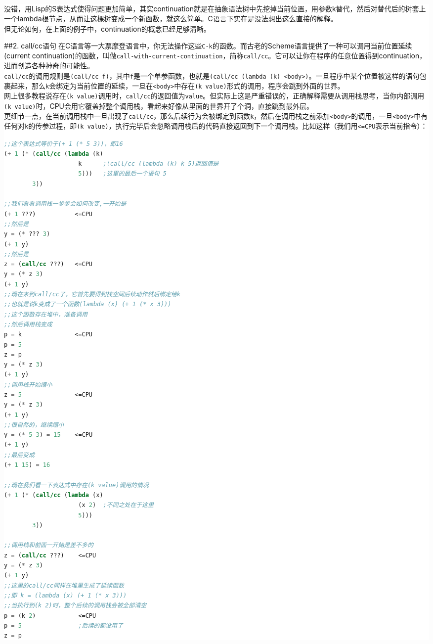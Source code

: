 没错，用Lisp的S表达式使得问题更加简单，其实continuation就是在抽象语法树中先挖掉当前位置，用参数k替代，然后对替代后的树套上一个lambda根节点，从而让这棵树变成一个新函数，就这么简单。C语言下实在是没法想出这么直接的解释。  
但无论如何，在上面的例子中，continuation的概念已经足够清晰。  

##2. call/cc语句
在C语言等一大票摩登语言中，你无法操作这些`C-k`的函数。而古老的Scheme语言提供了一种可以调用当前位置延续(current continuation)的函数，叫做`call-with-current-continuation`，简称`call/cc`。它可以让你在程序的任意位置得到continuation，进而创造各种神奇的可能性。  
`call/cc`的调用规则是`(call/cc f)`，其中`f`是一个单参函数，也就是`(call/cc (lambda (k) <body>)`。一旦程序中某个位置被这样的语句包裹起来，那么`k`会绑定为当前位置的延续，一旦在`<body>`中存在`(k value)`形式的调用，程序会跳到外面的世界。  
网上很多教程说存在`(k value)`调用时，`call/cc`的返回值为`value`。但实际上这是严重错误的，正确解释需要从调用栈思考，当你内部调用`(k value)`时，CPU会用它覆盖掉整个调用栈，看起来好像从里面的世界开了个洞，直接跳到最外层。   
更细节一点，在当前调用栈中一旦出现了`call/cc`，那么后续行为会被绑定到函数`k`，然后在调用栈之前添加`<body>`的调用，一旦`<body>`中有任何对`k`的传参过程，即`(k value)`，执行完毕后会忽略调用栈后的代码直接返回到下一个调用栈。比如这样（我们用`<=CPU`表示当前指令）：   
```Scheme
;;这个表达式等价于(+ 1 (* 5 3))，即16
(+ 1 (* (call/cc (lambda (k) 
                     k      ;(call/cc (lambda (k) k 5)返回值是
					 5)))   ;这里的最后一个语句 5
        3))

;;我们看看调用栈一步步会如何改变,一开始是
(+ 1 ???)           <=CPU
;;然后是
y = (* ??? 3)
(+ 1 y)
;;然后是
z = (call/cc ???)   <=CPU
y = (* z 3)
(+ 1 y)
;;现在来到call/cc了，它首先要得到栈空间后续动作然后绑定给k
;;也就是说k变成了一个函数(lambda (x) (+ 1 (* x 3)))
;;这个函数存在堆中，准备调用
;;然后调用栈变成
p = k               <=CPU
p = 5
z = p
y = (* z 3)
(+ 1 y)
;;调用栈开始缩小
z = 5               <=CPU
y = (* z 3)
(+ 1 y)
;;很自然的，继续缩小
y = (* 5 3) = 15    <=CPU
(+ 1 y)
;;最后变成
(+ 1 15) = 16

;;现在我们看一下表达式中存在(k value)调用的情况
(+ 1 (* (call/cc (lambda (x) 
                     (x 2)  ;不同之处在于这里
					 5)))   
        3))

;;调用栈和前面一开始是差不多的
z = (call/cc ???)    <=CPU
y = (* z 3)
(+ 1 y)
;;这里的call/cc同样在堆里生成了延续函数
;;即 k = (lambda (x) (+ 1 (* x 3)))
;;当执行到(k 2)时，整个后续的调用栈会被全部清空
p = (k 2)            <=CPU
p = 5                ;后续的都没用了
z = p
```